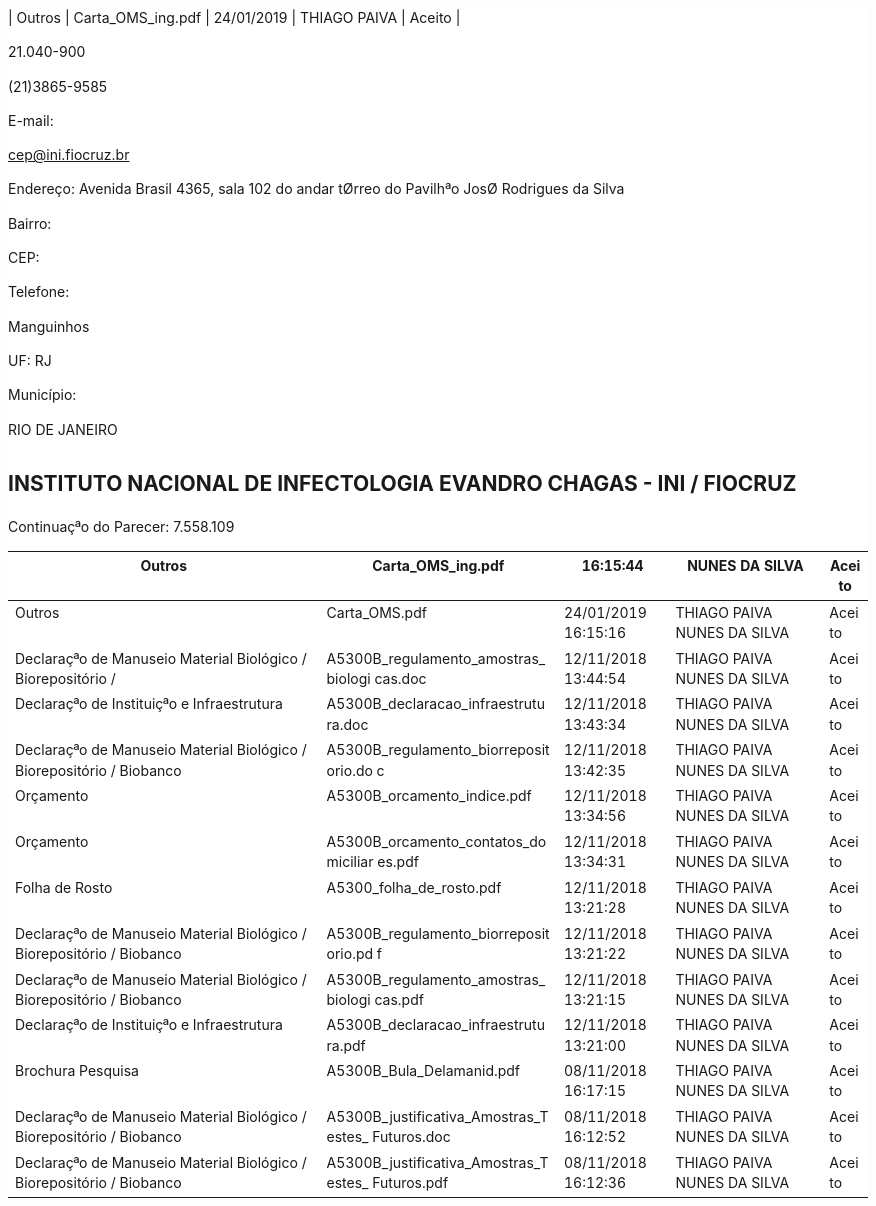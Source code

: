 | Outros                                                    | Carta_OMS_ing.pdf                                              | 24/01/2019          | THIAGO PAIVA                           | Aceito   |

21.040-900

(21)3865-9585

E-mail:

cep@ini.fiocruz.br

Endereço: Avenida Brasil 4365, sala 102 do andar tØrreo do Pavilhªo JosØ Rodrigues da Silva

Bairro:

CEP:

Telefone:

Manguinhos

UF: RJ

Município:

RIO DE JANEIRO

## INSTITUTO NACIONAL DE INFECTOLOGIA EVANDRO CHAGAS - INI / FIOCRUZ



Continuaçªo do Parecer: 7.558.109

| Outros                                                                | Carta_OMS_ing.pdf                                 | 16:15:44            | NUNES DA SILVA              | Aceito   |
|-----------------------------------------------------------------------|---------------------------------------------------|---------------------|-----------------------------|----------|
| Outros                                                                | Carta_OMS.pdf                                     | 24/01/2019 16:15:16 | THIAGO PAIVA NUNES DA SILVA | Aceito   |
| Declaraçªo de Manuseio Material Biológico / Biorepositório /          | A5300B_regulamento_amostras_biologi cas.doc       | 12/11/2018 13:44:54 | THIAGO PAIVA NUNES DA SILVA | Aceito   |
| Declaraçªo de Instituiçªo e Infraestrutura                            | A5300B_declaracao_infraestrutura.doc              | 12/11/2018 13:43:34 | THIAGO PAIVA NUNES DA SILVA | Aceito   |
| Declaraçªo de Manuseio Material Biológico / Biorepositório / Biobanco | A5300B_regulamento_biorrepositorio.do c           | 12/11/2018 13:42:35 | THIAGO PAIVA NUNES DA SILVA | Aceito   |
| Orçamento                                                             | A5300B_orcamento_indice.pdf                       | 12/11/2018 13:34:56 | THIAGO PAIVA NUNES DA SILVA | Aceito   |
| Orçamento                                                             | A5300B_orcamento_contatos_domiciliar es.pdf       | 12/11/2018 13:34:31 | THIAGO PAIVA NUNES DA SILVA | Aceito   |
| Folha de Rosto                                                        | A5300_folha_de_rosto.pdf                          | 12/11/2018 13:21:28 | THIAGO PAIVA NUNES DA SILVA | Aceito   |
| Declaraçªo de Manuseio Material Biológico / Biorepositório / Biobanco | A5300B_regulamento_biorrepositorio.pd f           | 12/11/2018 13:21:22 | THIAGO PAIVA NUNES DA SILVA | Aceito   |
| Declaraçªo de Manuseio Material Biológico / Biorepositório / Biobanco | A5300B_regulamento_amostras_biologi cas.pdf       | 12/11/2018 13:21:15 | THIAGO PAIVA NUNES DA SILVA | Aceito   |
| Declaraçªo de Instituiçªo e Infraestrutura                            | A5300B_declaracao_infraestrutura.pdf              | 12/11/2018 13:21:00 | THIAGO PAIVA NUNES DA SILVA | Aceito   |
| Brochura Pesquisa                                                     | A5300B_Bula_Delamanid.pdf                         | 08/11/2018 16:17:15 | THIAGO PAIVA NUNES DA SILVA | Aceito   |
| Declaraçªo de Manuseio Material Biológico / Biorepositório / Biobanco | A5300B_justificativa_Amostras_Testes_ Futuros.doc | 08/11/2018 16:12:52 | THIAGO PAIVA NUNES DA SILVA | Aceito   |
| Declaraçªo de Manuseio Material Biológico / Biorepositório / Biobanco | A5300B_justificativa_Amostras_Testes_ Futuros.pdf | 08/11/2018 16:12:36 | THIAGO PAIVA NUNES DA SILVA | Aceito   |
